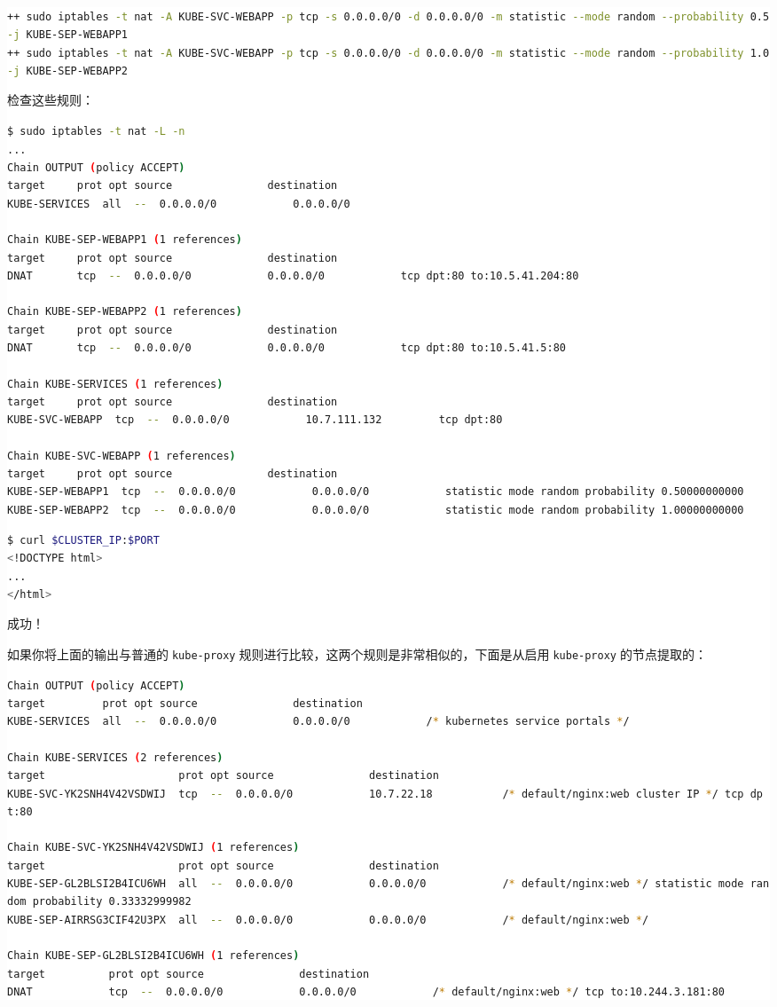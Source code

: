 ```bash
++ sudo iptables -t nat -A KUBE-SVC-WEBAPP -p tcp -s 0.0.0.0/0 -d 0.0.0.0/0 -m statistic --mode random --probability 0.5 -j KUBE-SEP-WEBAPP1
++ sudo iptables -t nat -A KUBE-SVC-WEBAPP -p tcp -s 0.0.0.0/0 -d 0.0.0.0/0 -m statistic --mode random --probability 1.0 -j KUBE-SEP-WEBAPP2
```

检查这些规则：

```bash
$ sudo iptables -t nat -L -n
...
Chain OUTPUT (policy ACCEPT)
target     prot opt source               destination
KUBE-SERVICES  all  --  0.0.0.0/0            0.0.0.0/0

Chain KUBE-SEP-WEBAPP1 (1 references)
target     prot opt source               destination
DNAT       tcp  --  0.0.0.0/0            0.0.0.0/0            tcp dpt:80 to:10.5.41.204:80

Chain KUBE-SEP-WEBAPP2 (1 references)
target     prot opt source               destination
DNAT       tcp  --  0.0.0.0/0            0.0.0.0/0            tcp dpt:80 to:10.5.41.5:80

Chain KUBE-SERVICES (1 references)
target     prot opt source               destination
KUBE-SVC-WEBAPP  tcp  --  0.0.0.0/0            10.7.111.132         tcp dpt:80

Chain KUBE-SVC-WEBAPP (1 references)
target     prot opt source               destination
KUBE-SEP-WEBAPP1  tcp  --  0.0.0.0/0            0.0.0.0/0            statistic mode random probability 0.50000000000
KUBE-SEP-WEBAPP2  tcp  --  0.0.0.0/0            0.0.0.0/0            statistic mode random probability 1.00000000000
```

```bash
$ curl $CLUSTER_IP:$PORT
<!DOCTYPE html>
...
</html>
```

成功！

如果你将上面的输出与普通的 `kube-proxy` 规则进行比较，这两个规则是非常相似的，下面是从启用 `kube-proxy` 的节点提取的：

```bash
Chain OUTPUT (policy ACCEPT)
target         prot opt source               destination
KUBE-SERVICES  all  --  0.0.0.0/0            0.0.0.0/0            /* kubernetes service portals */

Chain KUBE-SERVICES (2 references)
target                     prot opt source               destination
KUBE-SVC-YK2SNH4V42VSDWIJ  tcp  --  0.0.0.0/0            10.7.22.18           /* default/nginx:web cluster IP */ tcp dpt:80

Chain KUBE-SVC-YK2SNH4V42VSDWIJ (1 references)
target                     prot opt source               destination
KUBE-SEP-GL2BLSI2B4ICU6WH  all  --  0.0.0.0/0            0.0.0.0/0            /* default/nginx:web */ statistic mode random probability 0.33332999982
KUBE-SEP-AIRRSG3CIF42U3PX  all  --  0.0.0.0/0            0.0.0.0/0            /* default/nginx:web */

Chain KUBE-SEP-GL2BLSI2B4ICU6WH (1 references)
target          prot opt source               destination
DNAT            tcp  --  0.0.0.0/0            0.0.0.0/0            /* default/nginx:web */ tcp to:10.244.3.181:80
```